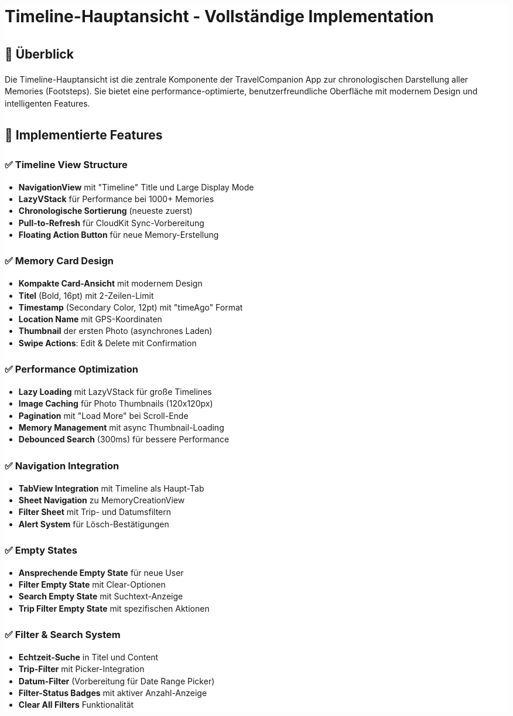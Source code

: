 # Timeline-Hauptansicht - Vollständige Implementation

## 🎯 Überblick

Die Timeline-Hauptansicht ist die zentrale Komponente der TravelCompanion App zur chronologischen Darstellung aller Memories (Footsteps). Sie bietet eine performance-optimierte, benutzerfreundliche Oberfläche mit modernem Design und intelligenten Features.

## 📱 Implementierte Features

### ✅ Timeline View Structure
- **NavigationView** mit "Timeline" Title und Large Display Mode
- **LazyVStack** für Performance bei 1000+ Memories
- **Chronologische Sortierung** (neueste zuerst)
- **Pull-to-Refresh** für CloudKit Sync-Vorbereitung
- **Floating Action Button** für neue Memory-Erstellung

### ✅ Memory Card Design
- **Kompakte Card-Ansicht** mit modernem Design
- **Titel** (Bold, 16pt) mit 2-Zeilen-Limit
- **Timestamp** (Secondary Color, 12pt) mit "timeAgo" Format
- **Location Name** mit GPS-Koordinaten
- **Thumbnail** der ersten Photo (asynchrones Laden)
- **Swipe Actions**: Edit & Delete mit Confirmation

### ✅ Performance Optimization
- **Lazy Loading** mit LazyVStack für große Timelines
- **Image Caching** für Photo Thumbnails (120x120px)
- **Pagination** mit "Load More" bei Scroll-Ende
- **Memory Management** mit async Thumbnail-Loading
- **Debounced Search** (300ms) für bessere Performance

### ✅ Navigation Integration
- **TabView Integration** mit Timeline als Haupt-Tab
- **Sheet Navigation** zu MemoryCreationView
- **Filter Sheet** mit Trip- und Datumsfiltern
- **Alert System** für Lösch-Bestätigungen

### ✅ Empty States
- **Ansprechende Empty State** für neue User
- **Filter Empty State** mit Clear-Optionen
- **Search Empty State** mit Suchtext-Anzeige
- **Trip Filter Empty State** mit spezifischen Aktionen

### ✅ Filter & Search System
- **Echtzeit-Suche** in Titel und Content
- **Trip-Filter** mit Picker-Integration
- **Datum-Filter** (Vorbereitung für Date Range Picker)
- **Filter-Status Badges** mit aktiver Anzahl-Anzeige
- **Clear All Filters** Funktionalität
